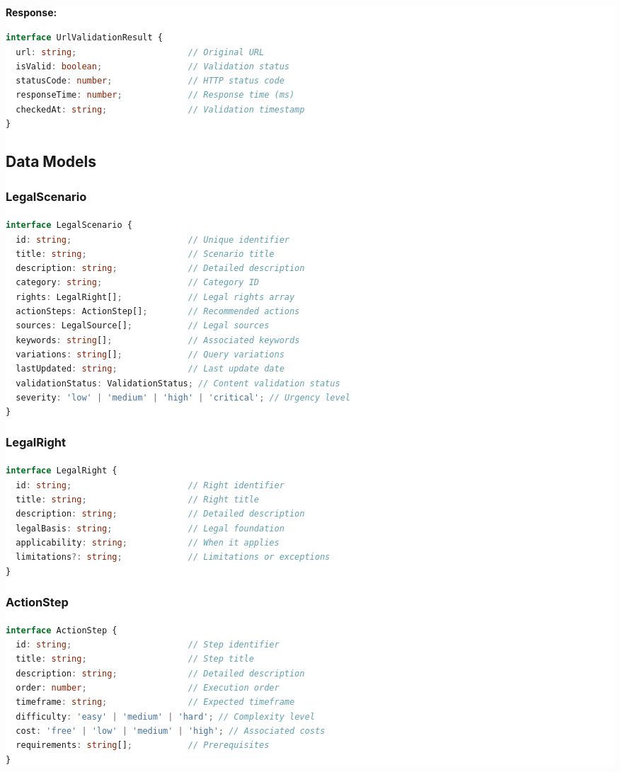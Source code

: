 **Response:**
```typescript
interface UrlValidationResult {
  url: string;                      // Original URL
  isValid: boolean;                 // Validation status
  statusCode: number;               // HTTP status code
  responseTime: number;             // Response time (ms)
  checkedAt: string;                // Validation timestamp
}
```

## Data Models

### LegalScenario

```typescript
interface LegalScenario {
  id: string;                       // Unique identifier
  title: string;                    // Scenario title
  description: string;              // Detailed description
  category: string;                 // Category ID
  rights: LegalRight[];             // Legal rights array
  actionSteps: ActionStep[];        // Recommended actions
  sources: LegalSource[];           // Legal sources
  keywords: string[];               // Associated keywords
  variations: string[];             // Query variations
  lastUpdated: string;              // Last update date
  validationStatus: ValidationStatus; // Content validation status
  severity: 'low' | 'medium' | 'high' | 'critical'; // Urgency level
}
```

### LegalRight

```typescript
interface LegalRight {
  id: string;                       // Right identifier
  title: string;                    // Right title
  description: string;              // Detailed description
  legalBasis: string;               // Legal foundation
  applicability: string;            // When it applies
  limitations?: string;             // Limitations or exceptions
}
```

### ActionStep

```typescript
interface ActionStep {
  id: string;                       // Step identifier
  title: string;                    // Step title
  description: string;              // Detailed description
  order: number;                    // Execution order
  timeframe: string;                // Expected timeframe
  difficulty: 'easy' | 'medium' | 'hard'; // Complexity level
  cost: 'free' | 'low' | 'medium' | 'high'; // Associated costs
  requirements: string[];           // Prerequisites
}
```
